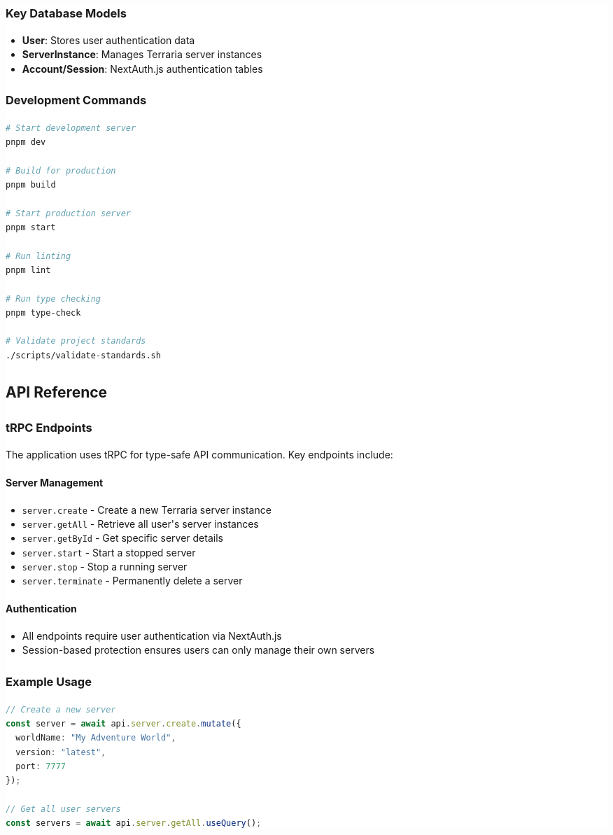 ### Key Database Models

- **User**: Stores user authentication data
- **ServerInstance**: Manages Terraria server instances
- **Account/Session**: NextAuth.js authentication tables

### Development Commands

```bash
# Start development server
pnpm dev

# Build for production
pnpm build

# Start production server
pnpm start

# Run linting
pnpm lint

# Run type checking
pnpm type-check

# Validate project standards
./scripts/validate-standards.sh
```

## API Reference

### tRPC Endpoints

The application uses tRPC for type-safe API communication. Key endpoints include:

#### Server Management
- `server.create` - Create a new Terraria server instance
- `server.getAll` - Retrieve all user's server instances
- `server.getById` - Get specific server details
- `server.start` - Start a stopped server
- `server.stop` - Stop a running server
- `server.terminate` - Permanently delete a server

#### Authentication
- All endpoints require user authentication via NextAuth.js
- Session-based protection ensures users can only manage their own servers

### Example Usage

```typescript
// Create a new server
const server = await api.server.create.mutate({
  worldName: "My Adventure World",
  version: "latest",
  port: 7777
});

// Get all user servers
const servers = await api.server.getAll.useQuery();
```
